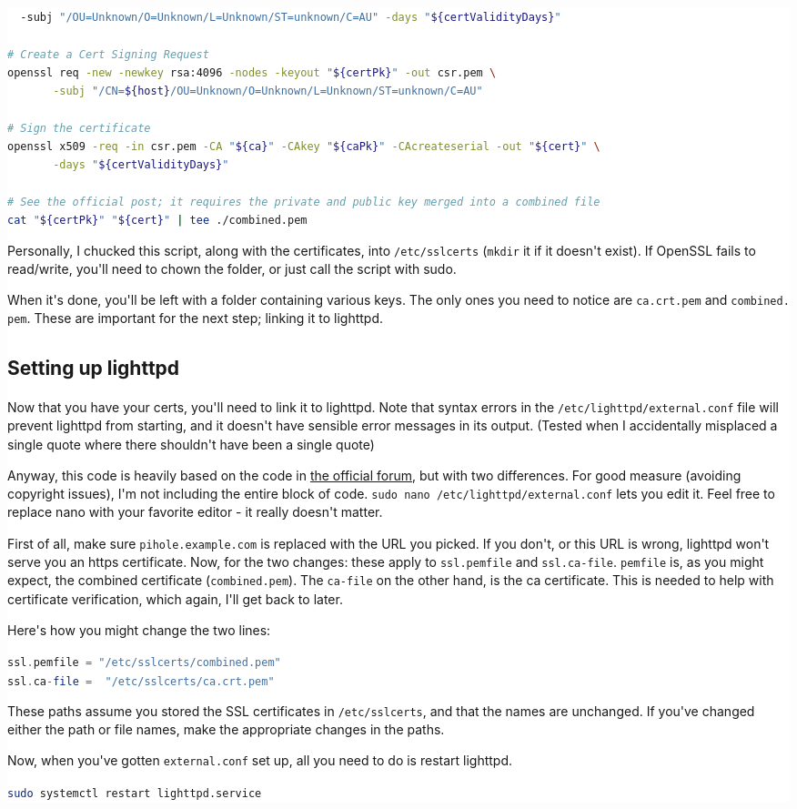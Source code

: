 ```bash
  -subj "/OU=Unknown/O=Unknown/L=Unknown/ST=unknown/C=AU" -days "${certValidityDays}"

# Create a Cert Signing Request
openssl req -new -newkey rsa:4096 -nodes -keyout "${certPk}" -out csr.pem \
       -subj "/CN=${host}/OU=Unknown/O=Unknown/L=Unknown/ST=unknown/C=AU"

# Sign the certificate
openssl x509 -req -in csr.pem -CA "${ca}" -CAkey "${caPk}" -CAcreateserial -out "${cert}" \
       -days "${certValidityDays}"

# See the official post; it requires the private and public key merged into a combined file
cat "${certPk}" "${cert}" | tee ./combined.pem
```

Personally, I chucked this script, along with the certificates, into `/etc/sslcerts` (`mkdir` it if it doesn't exist). If OpenSSL fails to read/write, you'll need to chown the folder, or just call the script with sudo.

When it's done, you'll be left with a folder containing various keys. The only ones you need to notice are `ca.crt.pem` and `combined.pem`. These are important for the next step; linking it to lighttpd.

## Setting up lighttpd

Now that you have your certs, you'll need to link it to lighttpd. Note that syntax errors in the `/etc/lighttpd/external.conf` file will prevent lighttpd from starting, and it doesn't have sensible error messages in its output. (Tested when I accidentally misplaced a single quote where there shouldn't have been a single quote)

Anyway, this code is heavily based on the code in [the official forum](https://discourse.pi-hole.net/t/enabling-https-for-your-pi-hole-web-interface/5771), but with two differences. For good measure (avoiding copyright issues), I'm not including the entire block of code. `sudo nano /etc/lighttpd/external.conf` lets you edit it. Feel free to replace nano with your favorite editor - it really doesn't matter.

First of all, make sure `pihole.example.com` is replaced with the URL you picked. If you don't, or this URL is wrong, lighttpd won't serve you an https certificate. Now, for the two changes: these apply to `ssl.pemfile` and `ssl.ca-file`. `pemfile` is, as you might expect, the combined certificate (`combined.pem`). The `ca-file` on the other hand, is the ca certificate. This is needed to help with certificate verification, which again, I'll get back to later.

Here's how you might change the two lines:
```php
ssl.pemfile = "/etc/sslcerts/combined.pem"
ssl.ca-file =  "/etc/sslcerts/ca.crt.pem"
```
These paths assume you stored the SSL certificates in `/etc/sslcerts`, and that the names are unchanged. If you've changed either the path or file names, make the appropriate changes in the paths.

Now, when you've gotten `external.conf` set up, all you need to do is restart lighttpd.

```bash
sudo systemctl restart lighttpd.service
```
